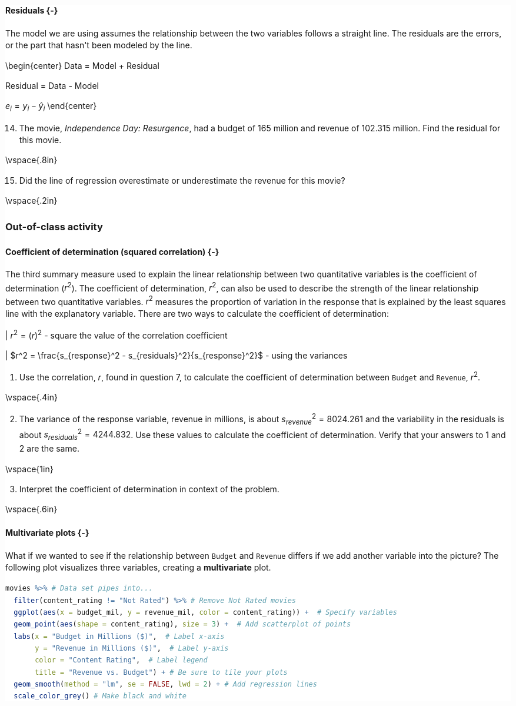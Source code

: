#### Residuals {-}

The model we are using assumes the relationship between the two variables follows a straight line. The residuals are the errors, or the part that hasn't been modeled by the line.

\begin{center}
Data = Model + Residual

Residual = Data - Model

$e_i=y_i-\hat{y}_i$
\end{center}

14.  The movie, *Independence Day: Resurgence*, had a budget of 165 million and revenue of 102.315 million.  Find the residual for this movie.

\vspace{.8in}

15.  Did the line of regression overestimate or underestimate the revenue for this movie? 

\vspace{.2in}

### Out-of-class activity

#### Coefficient of determination (squared correlation) {-}

The third summary measure used to explain the linear relationship between two quantitative variables is the coefficient of determination ($r^2$). The coefficient of determination, $r^2$, can also be used to describe the strength of the linear relationship between two quantitative variables. $r^2$ measures the proportion of variation in the response that is explained by the least squares line with the explanatory variable.  There are two ways to calculate the coefficient of determination: 

|    $r^2 = (r)^2$ - square the value of the correlation coefficient

|    $r^2 = \frac{s_{response}^2 - s_{residuals}^2}{s_{response}^2}$ - using the variances

1.  Use the correlation, $r$, found in question 7, to calculate the coefficient of determination between `Budget` and `Revenue`, $r^2$.

\vspace{.4in}

2.  The variance of the response variable, revenue in millions, is about $s_{revenue}^2 = 8024.261$ and the variability in the residuals is about $s_{residuals}^2 = 4244.832$.  Use these values to calculate the coefficient of determination.  Verify that your answers to 1 and 2 are the same.

\vspace{1in}

3.  Interpret the coefficient of determination in context of the problem.

\vspace{.6in}

#### Multivariate plots {-}
What if we wanted to see if the relationship between `Budget` and `Revenue` differs if we add another variable into the picture?  The following plot visualizes three variables, creating a **multivariate** plot. 


```r
movies %>% # Data set pipes into...
  filter(content_rating != "Not Rated") %>% # Remove Not Rated movies
  ggplot(aes(x = budget_mil, y = revenue_mil, color = content_rating)) +  # Specify variables
  geom_point(aes(shape = content_rating), size = 3) +  # Add scatterplot of points
  labs(x = "Budget in Millions ($)",  # Label x-axis
       y = "Revenue in Millions ($)",  # Label y-axis
       color = "Content Rating",  # Label legend
       title = "Revenue vs. Budget") + # Be sure to tile your plots
  geom_smooth(method = "lm", se = FALSE, lwd = 2) + # Add regression lines
  scale_color_grey() # Make black and white
```
